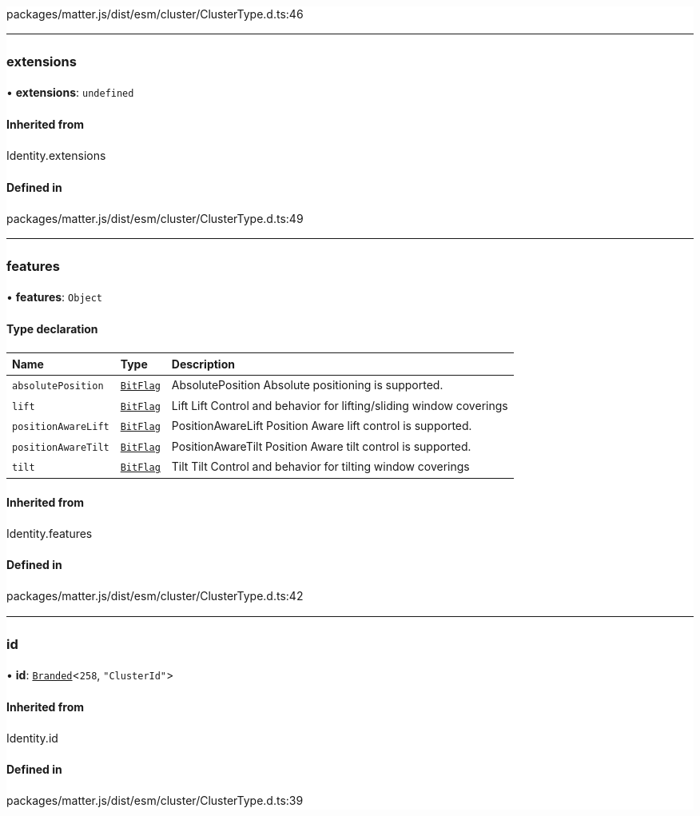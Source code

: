 packages/matter.js/dist/esm/cluster/ClusterType.d.ts:46

___

### extensions

• **extensions**: `undefined`

#### Inherited from

Identity.extensions

#### Defined in

packages/matter.js/dist/esm/cluster/ClusterType.d.ts:49

___

### features

• **features**: `Object`

#### Type declaration

| Name | Type | Description |
| :------ | :------ | :------ |
| `absolutePosition` | [`BitFlag`](../modules/exports_schema.md#bitflag) | AbsolutePosition Absolute positioning is supported. |
| `lift` | [`BitFlag`](../modules/exports_schema.md#bitflag) | Lift Lift Control and behavior for lifting/sliding window coverings |
| `positionAwareLift` | [`BitFlag`](../modules/exports_schema.md#bitflag) | PositionAwareLift Position Aware lift control is supported. |
| `positionAwareTilt` | [`BitFlag`](../modules/exports_schema.md#bitflag) | PositionAwareTilt Position Aware tilt control is supported. |
| `tilt` | [`BitFlag`](../modules/exports_schema.md#bitflag) | Tilt Tilt Control and behavior for tilting window coverings |

#### Inherited from

Identity.features

#### Defined in

packages/matter.js/dist/esm/cluster/ClusterType.d.ts:42

___

### id

• **id**: [`Branded`](../modules/util_export.md#branded)\<``258``, ``"ClusterId"``\>

#### Inherited from

Identity.id

#### Defined in

packages/matter.js/dist/esm/cluster/ClusterType.d.ts:39

